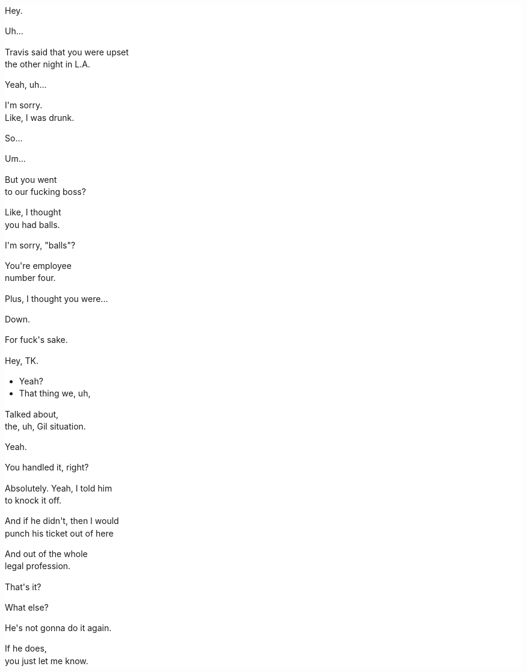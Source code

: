 Hey.  
  
Uh...  
  
Travis said that you were upset  
the other night in L.A.  
  
Yeah, uh...  
  
I'm sorry.  
Like, I was drunk.  
  
So...  
  
Um...  
  
But you went  
to our fucking boss?  
  
Like, I thought  
you had balls.  
  
I'm sorry, "balls"?  
  
You're employee  
number four.  
  
Plus, I thought you were...  
  
Down.  
  
For fuck's sake.  
  
Hey, TK.  
  
- Yeah?  
- That thing we, uh,  
  
Talked about,  
the, uh, Gil situation.  
  
Yeah.  
  
You handled it, right?  
  
Absolutely. Yeah, I told him  
to knock it off.  
  
And if he didn't, then I would  
punch his ticket out of here  
  
And out of the whole  
legal profession.  
  
That's it?  
  
What else?  
  
He's not gonna do it again.  
  
If he does,  
you just let me know.  
  